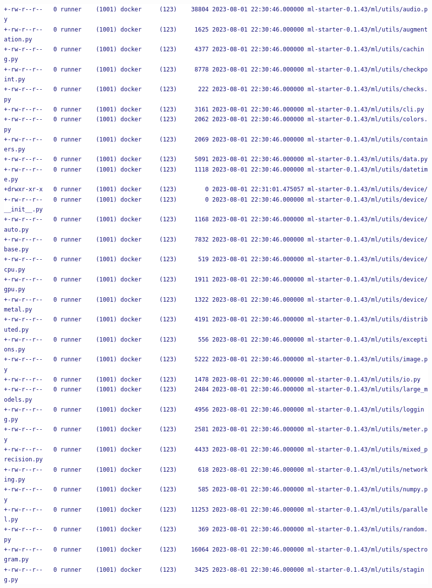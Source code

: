 ```diff
+-rw-r--r--   0 runner    (1001) docker     (123)    38804 2023-08-01 22:30:46.000000 ml-starter-0.1.43/ml/utils/audio.py
+-rw-r--r--   0 runner    (1001) docker     (123)     1625 2023-08-01 22:30:46.000000 ml-starter-0.1.43/ml/utils/augmentation.py
+-rw-r--r--   0 runner    (1001) docker     (123)     4377 2023-08-01 22:30:46.000000 ml-starter-0.1.43/ml/utils/caching.py
+-rw-r--r--   0 runner    (1001) docker     (123)     8778 2023-08-01 22:30:46.000000 ml-starter-0.1.43/ml/utils/checkpoint.py
+-rw-r--r--   0 runner    (1001) docker     (123)      222 2023-08-01 22:30:46.000000 ml-starter-0.1.43/ml/utils/checks.py
+-rw-r--r--   0 runner    (1001) docker     (123)     3161 2023-08-01 22:30:46.000000 ml-starter-0.1.43/ml/utils/cli.py
+-rw-r--r--   0 runner    (1001) docker     (123)     2062 2023-08-01 22:30:46.000000 ml-starter-0.1.43/ml/utils/colors.py
+-rw-r--r--   0 runner    (1001) docker     (123)     2069 2023-08-01 22:30:46.000000 ml-starter-0.1.43/ml/utils/containers.py
+-rw-r--r--   0 runner    (1001) docker     (123)     5091 2023-08-01 22:30:46.000000 ml-starter-0.1.43/ml/utils/data.py
+-rw-r--r--   0 runner    (1001) docker     (123)     1118 2023-08-01 22:30:46.000000 ml-starter-0.1.43/ml/utils/datetime.py
+drwxr-xr-x   0 runner    (1001) docker     (123)        0 2023-08-01 22:31:01.475057 ml-starter-0.1.43/ml/utils/device/
+-rw-r--r--   0 runner    (1001) docker     (123)        0 2023-08-01 22:30:46.000000 ml-starter-0.1.43/ml/utils/device/__init__.py
+-rw-r--r--   0 runner    (1001) docker     (123)     1168 2023-08-01 22:30:46.000000 ml-starter-0.1.43/ml/utils/device/auto.py
+-rw-r--r--   0 runner    (1001) docker     (123)     7832 2023-08-01 22:30:46.000000 ml-starter-0.1.43/ml/utils/device/base.py
+-rw-r--r--   0 runner    (1001) docker     (123)      519 2023-08-01 22:30:46.000000 ml-starter-0.1.43/ml/utils/device/cpu.py
+-rw-r--r--   0 runner    (1001) docker     (123)     1911 2023-08-01 22:30:46.000000 ml-starter-0.1.43/ml/utils/device/gpu.py
+-rw-r--r--   0 runner    (1001) docker     (123)     1322 2023-08-01 22:30:46.000000 ml-starter-0.1.43/ml/utils/device/metal.py
+-rw-r--r--   0 runner    (1001) docker     (123)     4191 2023-08-01 22:30:46.000000 ml-starter-0.1.43/ml/utils/distributed.py
+-rw-r--r--   0 runner    (1001) docker     (123)      556 2023-08-01 22:30:46.000000 ml-starter-0.1.43/ml/utils/exceptions.py
+-rw-r--r--   0 runner    (1001) docker     (123)     5222 2023-08-01 22:30:46.000000 ml-starter-0.1.43/ml/utils/image.py
+-rw-r--r--   0 runner    (1001) docker     (123)     1478 2023-08-01 22:30:46.000000 ml-starter-0.1.43/ml/utils/io.py
+-rw-r--r--   0 runner    (1001) docker     (123)     2484 2023-08-01 22:30:46.000000 ml-starter-0.1.43/ml/utils/large_models.py
+-rw-r--r--   0 runner    (1001) docker     (123)     4956 2023-08-01 22:30:46.000000 ml-starter-0.1.43/ml/utils/logging.py
+-rw-r--r--   0 runner    (1001) docker     (123)     2581 2023-08-01 22:30:46.000000 ml-starter-0.1.43/ml/utils/meter.py
+-rw-r--r--   0 runner    (1001) docker     (123)     4433 2023-08-01 22:30:46.000000 ml-starter-0.1.43/ml/utils/mixed_precision.py
+-rw-r--r--   0 runner    (1001) docker     (123)      618 2023-08-01 22:30:46.000000 ml-starter-0.1.43/ml/utils/networking.py
+-rw-r--r--   0 runner    (1001) docker     (123)      585 2023-08-01 22:30:46.000000 ml-starter-0.1.43/ml/utils/numpy.py
+-rw-r--r--   0 runner    (1001) docker     (123)    11253 2023-08-01 22:30:46.000000 ml-starter-0.1.43/ml/utils/parallel.py
+-rw-r--r--   0 runner    (1001) docker     (123)      369 2023-08-01 22:30:46.000000 ml-starter-0.1.43/ml/utils/random.py
+-rw-r--r--   0 runner    (1001) docker     (123)    16064 2023-08-01 22:30:46.000000 ml-starter-0.1.43/ml/utils/spectrogram.py
+-rw-r--r--   0 runner    (1001) docker     (123)     3425 2023-08-01 22:30:46.000000 ml-starter-0.1.43/ml/utils/staging.py
```